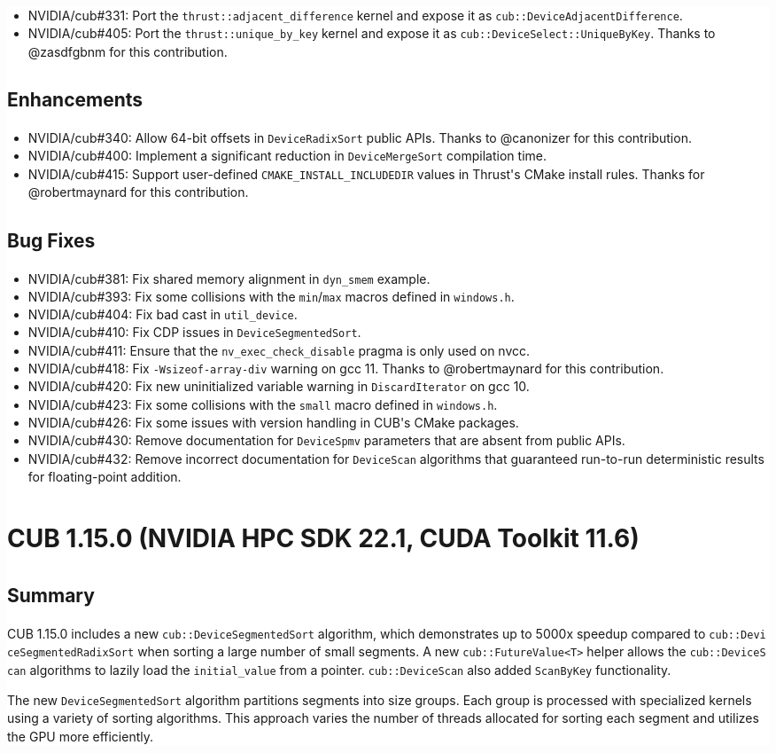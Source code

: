 - NVIDIA/cub#331: Port the `thrust::adjacent_difference` kernel and expose it
  as `cub::DeviceAdjacentDifference`.
- NVIDIA/cub#405: Port the `thrust::unique_by_key` kernel and expose it
  as `cub::DeviceSelect::UniqueByKey`. Thanks to @zasdfgbnm for this
  contribution.

## Enhancements

- NVIDIA/cub#340: Allow 64-bit offsets in `DeviceRadixSort` public APIs. Thanks
  to @canonizer for this contribution.
- NVIDIA/cub#400: Implement a significant reduction in `DeviceMergeSort`
  compilation time.
- NVIDIA/cub#415: Support user-defined `CMAKE_INSTALL_INCLUDEDIR` values in
  Thrust's CMake install rules. Thanks for @robertmaynard for this contribution.

## Bug Fixes

- NVIDIA/cub#381: Fix shared memory alignment in `dyn_smem` example.
- NVIDIA/cub#393: Fix some collisions with the `min`/`max`  macros defined
  in `windows.h`.
- NVIDIA/cub#404: Fix bad cast in `util_device`.
- NVIDIA/cub#410: Fix CDP issues in `DeviceSegmentedSort`.
- NVIDIA/cub#411: Ensure that the `nv_exec_check_disable` pragma is only used on
  nvcc.
- NVIDIA/cub#418: Fix `-Wsizeof-array-div` warning on gcc 11. Thanks to
  @robertmaynard for this contribution.
- NVIDIA/cub#420: Fix new uninitialized variable warning in `DiscardIterator` on
  gcc 10.
- NVIDIA/cub#423: Fix some collisions with the `small` macro defined
  in `windows.h`.
- NVIDIA/cub#426: Fix some issues with version handling in CUB's CMake packages.
- NVIDIA/cub#430: Remove documentation for `DeviceSpmv` parameters that are
  absent from public APIs.
- NVIDIA/cub#432: Remove incorrect documentation for `DeviceScan` algorithms
  that guaranteed run-to-run deterministic results for floating-point addition.

# CUB 1.15.0 (NVIDIA HPC SDK 22.1, CUDA Toolkit 11.6)

## Summary

CUB 1.15.0 includes a new `cub::DeviceSegmentedSort` algorithm, which
demonstrates up to 5000x speedup compared to `cub::DeviceSegmentedRadixSort`
when sorting a large number of small segments. A new `cub::FutureValue<T>`
helper allows the `cub::DeviceScan` algorithms to lazily load the
`initial_value` from a pointer. `cub::DeviceScan` also added `ScanByKey`
functionality.

The new `DeviceSegmentedSort` algorithm partitions segments into size groups.
Each group is processed with specialized kernels using a variety of sorting
algorithms. This approach varies the number of threads allocated for sorting
each segment and utilizes the GPU more efficiently.
